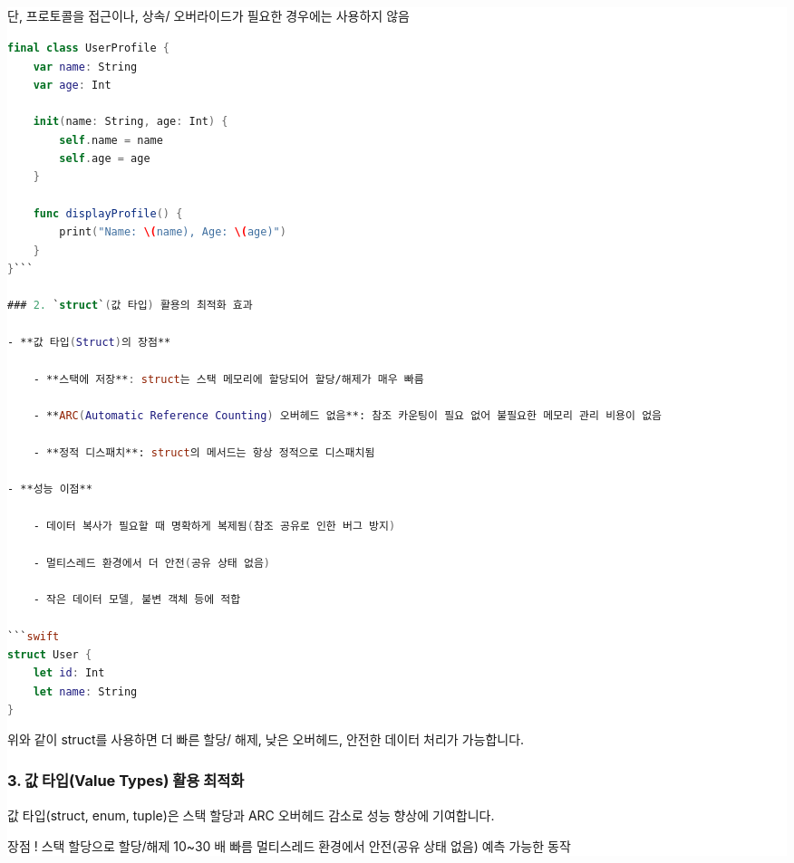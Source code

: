 단, 프로토콜을 접근이나, 상속/ 오버라이드가 필요한 경우에는 사용하지 않음 

```swift
final class UserProfile {
    var name: String
    var age: Int

    init(name: String, age: Int) {
        self.name = name
        self.age = age
    }

    func displayProfile() {
        print("Name: \(name), Age: \(age)")
    }
}```

### 2. `struct`(값 타입) 활용의 최적화 효과

- **값 타입(Struct)의 장점**
    
    - **스택에 저장**: struct는 스택 메모리에 할당되어 할당/해제가 매우 빠름
        
    - **ARC(Automatic Reference Counting) 오버헤드 없음**: 참조 카운팅이 필요 없어 불필요한 메모리 관리 비용이 없음
        
    - **정적 디스패치**: struct의 메서드는 항상 정적으로 디스패치됨
        
- **성능 이점**
    
    - 데이터 복사가 필요할 때 명확하게 복제됨(참조 공유로 인한 버그 방지)
        
    - 멀티스레드 환경에서 더 안전(공유 상태 없음)
        
    - 작은 데이터 모델, 불변 객체 등에 적합

```swift
struct User {
    let id: Int
    let name: String
}

```
위와 같이 struct를 사용하면 더 빠른 할당/ 해제, 낮은 오버헤드, 안전한 데이터 처리가 가능합니다. 


### 3. 값 타입(Value Types) 활용 최적화

값 타입(struct, enum, tuple)은 스택 할당과 ARC 오버헤드 감소로 성능 향상에 기여합니다.

장점 !
스택 할당으로 할당/해제 10~30 배 빠름
멀티스레드 환경에서 안전(공유 상태 없음)
예측 가능한 동작
